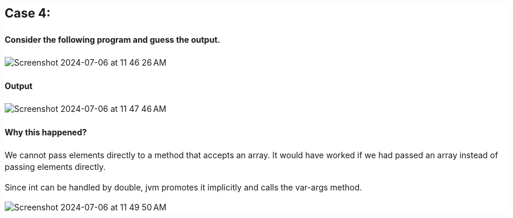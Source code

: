 ## Case 4:

#### Consider the following program and guess the output.

<img width="1065" alt="Screenshot 2024-07-06 at 11 46 26 AM" src="https://github.com/Malobika8/All-In-One/assets/111234135/d27d0b22-c29b-4ec6-8e85-46b2acd2b3be">

#### Output

<img width="568" alt="Screenshot 2024-07-06 at 11 47 46 AM" src="https://github.com/Malobika8/All-In-One/assets/111234135/2310eb65-b308-4459-8c95-8d8b5560a1aa">

#### Why this happened?

We cannot pass elements directly to a method that accepts an array. It would have worked if we had passed an array instead of passing elements directly.

Since int can be handled by double, jvm promotes it implicitly and calls the var-args method.

<img width="1144" alt="Screenshot 2024-07-06 at 11 49 50 AM" src="https://github.com/Malobika8/All-In-One/assets/111234135/0bec6c5d-06bd-4a5e-8284-81790fbc6f53">





